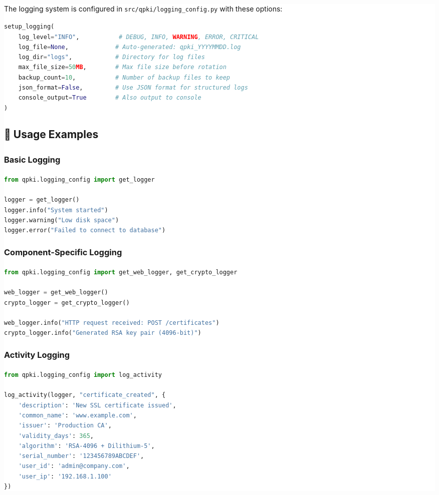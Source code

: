 The logging system is configured in `src/qpki/logging_config.py` with these options:

```python
setup_logging(
    log_level="INFO",           # DEBUG, INFO, WARNING, ERROR, CRITICAL
    log_file=None,             # Auto-generated: qpki_YYYYMMDD.log
    log_dir="logs",            # Directory for log files
    max_file_size=50MB,        # Max file size before rotation
    backup_count=10,           # Number of backup files to keep
    json_format=False,         # Use JSON format for structured logs
    console_output=True        # Also output to console
)
```

## 🚀 Usage Examples

### Basic Logging
```python
from qpki.logging_config import get_logger

logger = get_logger()
logger.info("System started")
logger.warning("Low disk space")
logger.error("Failed to connect to database")
```

### Component-Specific Logging
```python
from qpki.logging_config import get_web_logger, get_crypto_logger

web_logger = get_web_logger()
crypto_logger = get_crypto_logger()

web_logger.info("HTTP request received: POST /certificates")
crypto_logger.info("Generated RSA key pair (4096-bit)")
```

### Activity Logging
```python
from qpki.logging_config import log_activity

log_activity(logger, "certificate_created", {
    'description': 'New SSL certificate issued',
    'common_name': 'www.example.com',
    'issuer': 'Production CA',
    'validity_days': 365,
    'algorithm': 'RSA-4096 + Dilithium-5',
    'serial_number': '123456789ABCDEF',
    'user_id': 'admin@company.com',
    'user_ip': '192.168.1.100'
})
```
